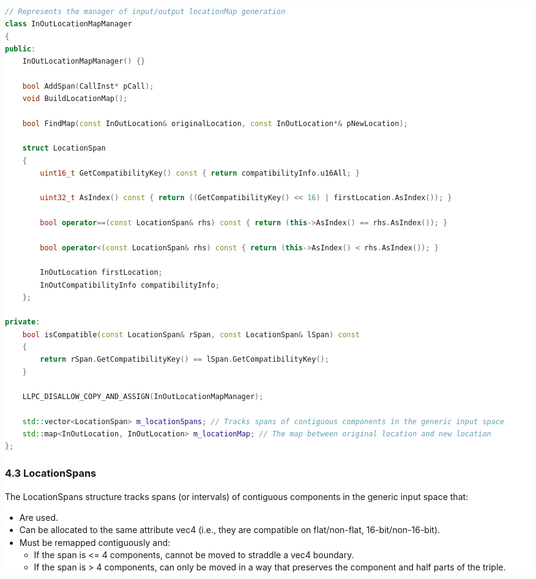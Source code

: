 ```cpp
// Represents the manager of input/output locationMap generation
class InOutLocationMapManager
{
public:
    InOutLocationMapManager() {}

    bool AddSpan(CallInst* pCall);
    void BuildLocationMap();

    bool FindMap(const InOutLocation& originalLocation, const InOutLocation*& pNewLocation);

    struct LocationSpan
    {
        uint16_t GetCompatibilityKey() const { return compatibilityInfo.u16All; }

        uint32_t AsIndex() const { return ((GetCompatibilityKey() << 16) | firstLocation.AsIndex()); }

        bool operator==(const LocationSpan& rhs) const { return (this->AsIndex() == rhs.AsIndex()); }

        bool operator<(const LocationSpan& rhs) const { return (this->AsIndex() < rhs.AsIndex()); }

        InOutLocation firstLocation;
        InOutCompatibilityInfo compatibilityInfo;
    };

private:
    bool isCompatible(const LocationSpan& rSpan, const LocationSpan& lSpan) const
    {
        return rSpan.GetCompatibilityKey() == lSpan.GetCompatibilityKey();
    }

    LLPC_DISALLOW_COPY_AND_ASSIGN(InOutLocationMapManager);

    std::vector<LocationSpan> m_locationSpans; // Tracks spans of contiguous components in the generic input space
    std::map<InOutLocation, InOutLocation> m_locationMap; // The map between original location and new location
};
```
### 4.3 LocationSpans
The LocationSpans structure tracks spans (or intervals) of contiguous components in the generic input space that:
- Are used.
- Can be allocated to the same attribute vec4 (i.e., they are compatible on flat/non-flat, 16-bit/non-16-bit).
- Must be remapped contiguously and:
  - If the span is <= 4 components, cannot be moved to straddle a vec4 boundary.
  - If the span is > 4 components, can only be moved in a way that preserves the component and half parts of the triple.
